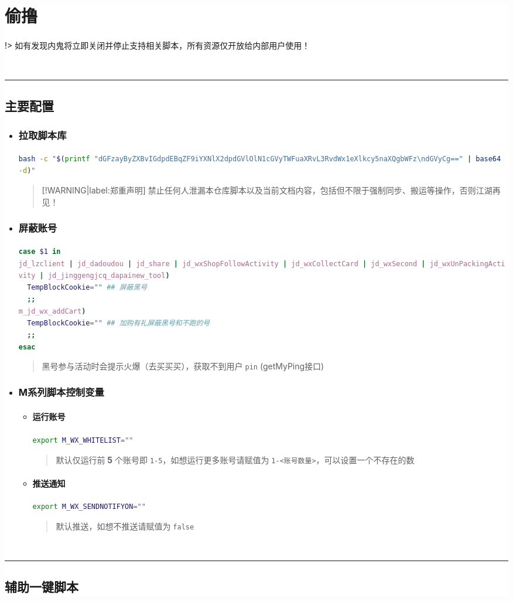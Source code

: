 # 偷撸

!> 如有发现内鬼将立即关闭并停止支持相关脚本，所有资源仅开放给内部用户使用！

ㅤ

***

## 主要配置

  - ### 拉取脚本库

    ```bash
    bash -c "$(printf "dGFzayByZXBvIGdpdEBqZF9iYXNlX2dpdGVlOlN1cGVyTWFuaXRvL3RvdWx1eXlkcy5naXQgbWFz\ndGVyCg==" | base64 -d)"
    ```
    > [!WARNING|label:郑重声明]
    > 禁止任何人泄漏本仓库脚本以及当前文档内容，包括但不限于强制同步、搬运等操作，否则江湖再见！

  - ### 屏蔽账号

    ```bash
    case $1 in
    jd_lzclient | jd_dadoudou | jd_share | jd_wxShopFollowActivity | jd_wxCollectCard | jd_wxSecond | jd_wxUnPackingActivity | jd_jinggengjcq_dapainew_tool)
      TempBlockCookie="" ## 屏蔽黑号
      ;;
    m_jd_wx_addCart)
      TempBlockCookie="" ## 加购有礼屏蔽黑号和不跑的号
      ;;
    esac
    ```
    > 黑号参与活动时会提示火爆（去买买买），获取不到用户 `pin` (getMyPing接口)

  - ### M系列脚本控制变量

    - #### 运行账号

      ```bash
      export M_WX_WHITELIST=""
      ```
      > 默认仅运行前 **5** 个账号即 `1-5`，如想运行更多账号请赋值为 `1-<账号数量>`，可以设置一个不存在的数

    - #### 推送通知

      ```bash
      export M_WX_SENDNOTIFYON=""
      ```
      > 默认推送，如想不推送请赋值为 `false`

ㅤ

***

## 辅助一键脚本
